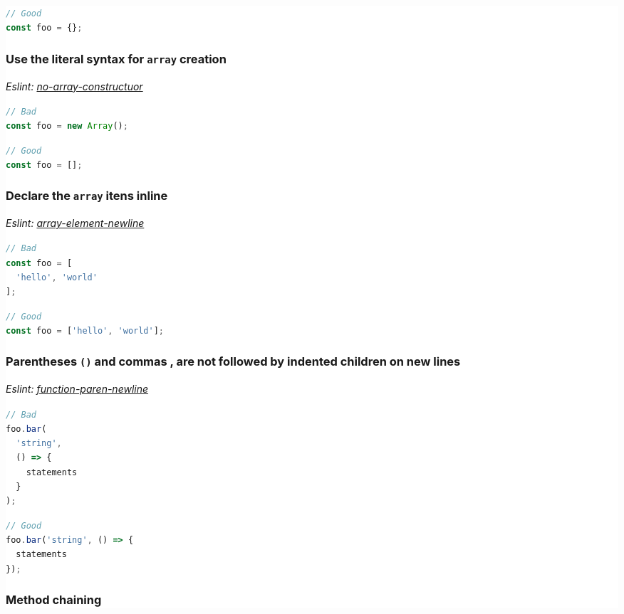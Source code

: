 ```js
// Good
const foo = {};
```

### Use the literal syntax for `array` creation

*Eslint: [no-array-constructuor](https://eslint.org/docs/rules/no-array-constructor)*

```js
// Bad
const foo = new Array();
```

```js
// Good
const foo = [];
```

### Declare the `array` itens inline

*Eslint: [array-element-newline](https://eslint.org/docs/rules/array-element-newline)*

```js
// Bad
const foo = [
  'hello', 'world'
];
```

```js
// Good
const foo = ['hello', 'world'];
```

### Parentheses `()` and commas , are not followed by indented children on new lines

*Eslint: [function-paren-newline](https://eslint.org/docs/rules/function-paren-newline)*

```js
// Bad
foo.bar(
  'string',
  () => {
    statements
  }
);
```

```js
// Good
foo.bar('string', () => {
  statements
});
```

### Method chaining
